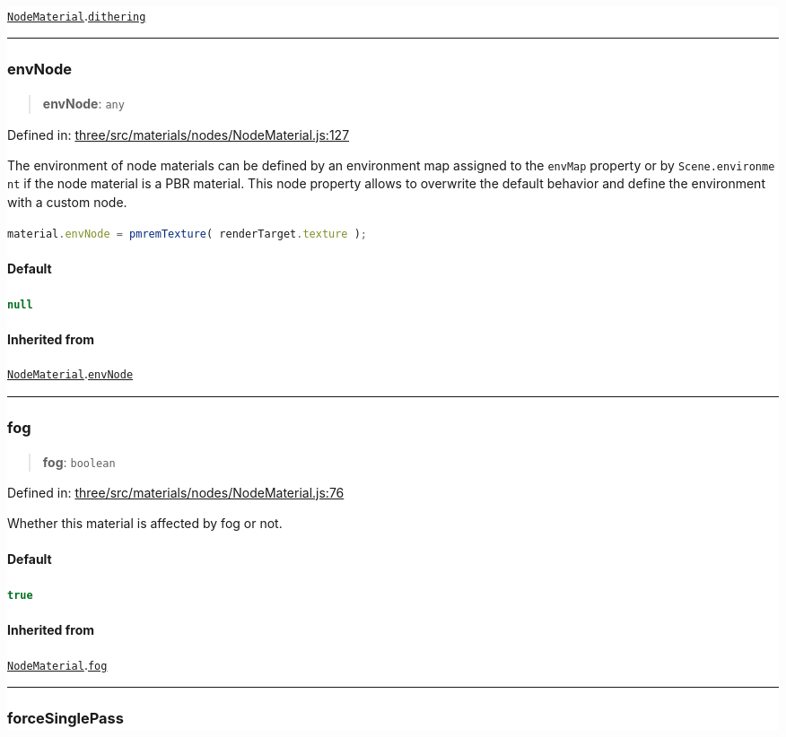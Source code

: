 [`NodeMaterial`](/reference/threewebgpu/classes/nodematerial/).[`dithering`](/reference/threewebgpu/classes/nodematerial/#dithering)

***

### envNode

> **envNode**: `any`

Defined in: [three/src/materials/nodes/NodeMaterial.js:127](https://github.com/DefinitelyMaybe/three-i18n/blob/fa57b79433d1c349ffb23a78727299c8d4190136/three/src/materials/nodes/NodeMaterial.js#L127)

The environment of node materials can be defined by an environment
map assigned to the `envMap` property or by `Scene.environment`
if the node material is a PBR material. This node property allows to overwrite
the default behavior and define the environment with a custom node.

```js
material.envNode = pmremTexture( renderTarget.texture );
```

#### Default

```ts
null
```

#### Inherited from

[`NodeMaterial`](/reference/threewebgpu/classes/nodematerial/).[`envNode`](/reference/threewebgpu/classes/nodematerial/#envnode)

***

### fog

> **fog**: `boolean`

Defined in: [three/src/materials/nodes/NodeMaterial.js:76](https://github.com/DefinitelyMaybe/three-i18n/blob/fa57b79433d1c349ffb23a78727299c8d4190136/three/src/materials/nodes/NodeMaterial.js#L76)

Whether this material is affected by fog or not.

#### Default

```ts
true
```

#### Inherited from

[`NodeMaterial`](/reference/threewebgpu/classes/nodematerial/).[`fog`](/reference/threewebgpu/classes/nodematerial/#fog)

***

### forceSinglePass
